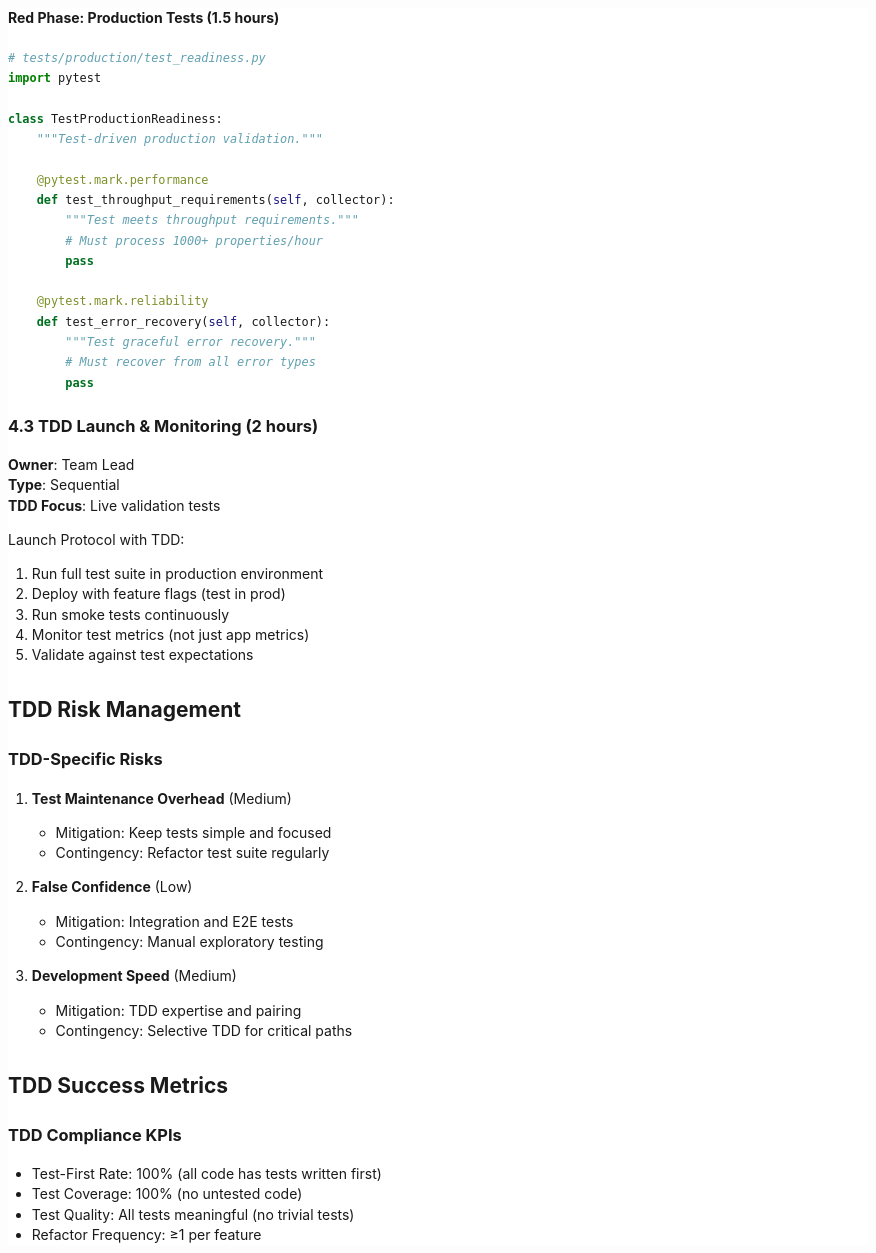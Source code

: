 #### Red Phase: Production Tests (1.5 hours)
```python
# tests/production/test_readiness.py
import pytest

class TestProductionReadiness:
    """Test-driven production validation."""
    
    @pytest.mark.performance
    def test_throughput_requirements(self, collector):
        """Test meets throughput requirements."""
        # Must process 1000+ properties/hour
        pass
    
    @pytest.mark.reliability
    def test_error_recovery(self, collector):
        """Test graceful error recovery."""
        # Must recover from all error types
        pass
```

### 4.3 TDD Launch & Monitoring (2 hours)
**Owner**: Team Lead  
**Type**: Sequential  
**TDD Focus**: Live validation tests

Launch Protocol with TDD:
1. Run full test suite in production environment
2. Deploy with feature flags (test in prod)
3. Run smoke tests continuously
4. Monitor test metrics (not just app metrics)
5. Validate against test expectations

## TDD Risk Management

### TDD-Specific Risks
1. **Test Maintenance Overhead** (Medium)
   - Mitigation: Keep tests simple and focused
   - Contingency: Refactor test suite regularly

2. **False Confidence** (Low)
   - Mitigation: Integration and E2E tests
   - Contingency: Manual exploratory testing

3. **Development Speed** (Medium)
   - Mitigation: TDD expertise and pairing
   - Contingency: Selective TDD for critical paths

## TDD Success Metrics

### TDD Compliance KPIs
- Test-First Rate: 100% (all code has tests written first)
- Test Coverage: 100% (no untested code)
- Test Quality: All tests meaningful (no trivial tests)
- Refactor Frequency: ≥1 per feature

